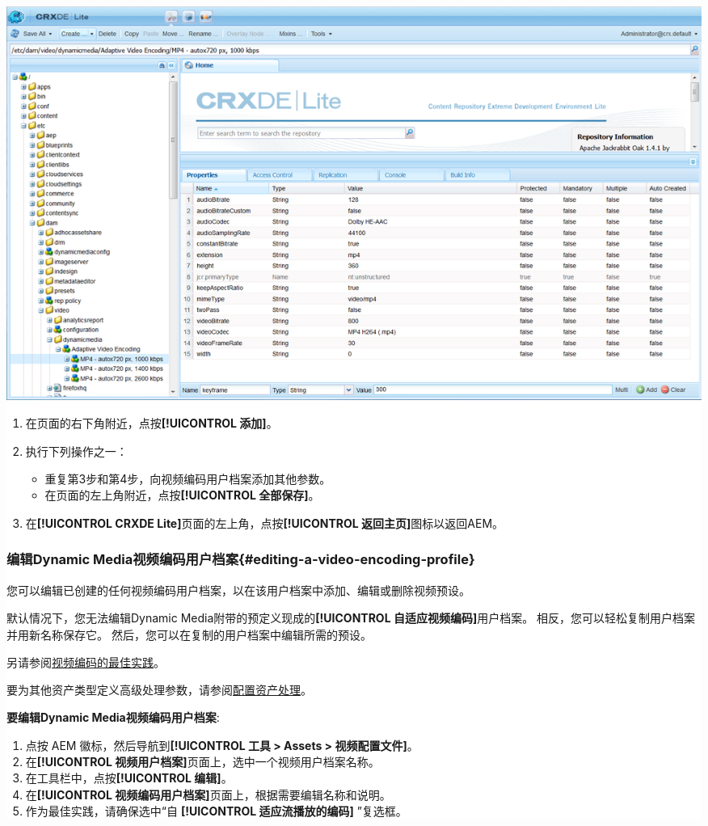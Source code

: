    ![chlimage_1-516](assets/chlimage_1-516.png)

1. 在页面的右下角附近，点按&#x200B;**[!UICONTROL 添加]**。
1. 执行下列操作之一：

   * 重复第3步和第4步，向视频编码用户档案添加其他参数。
   * 在页面的左上角附近，点按&#x200B;**[!UICONTROL 全部保存]**。

1. 在&#x200B;**[!UICONTROL CRXDE Lite]**&#x200B;页面的左上角，点按&#x200B;**[!UICONTROL 返回主页]**&#x200B;图标以返回AEM。

### 编辑Dynamic Media视频编码用户档案{#editing-a-video-encoding-profile}

您可以编辑已创建的任何视频编码用户档案，以在该用户档案中添加、编辑或删除视频预设。

默认情况下，您无法编辑Dynamic Media附带的预定义现成的&#x200B;**[!UICONTROL 自适应视频编码]**&#x200B;用户档案。 相反，您可以轻松复制用户档案并用新名称保存它。 然后，您可以在复制的用户档案中编辑所需的预设。

另请参阅[视频编码的最佳实践](video.md#best-practices-for-encoding-videos)。

要为其他资产类型定义高级处理参数，请参阅[配置资产处理](config-dms7.md#configuring-asset-processing)。

**要编辑Dynamic Media视频编码用户档案**:

1. 点按 AEM 徽标，然后导航到&#x200B;**[!UICONTROL 工具 > Assets > 视频配置文件]**。
1. 在&#x200B;**[!UICONTROL 视频用户档案]**&#x200B;页面上，选中一个视频用户档案名称。
1. 在工具栏中，点按&#x200B;**[!UICONTROL 编辑]**。
1. 在&#x200B;**[!UICONTROL 视频编码用户档案]**&#x200B;页面上，根据需要编辑名称和说明。
1. 作为最佳实践，请确保选中“自 **[!UICONTROL 适应流播放的编码]** ”复选框。
